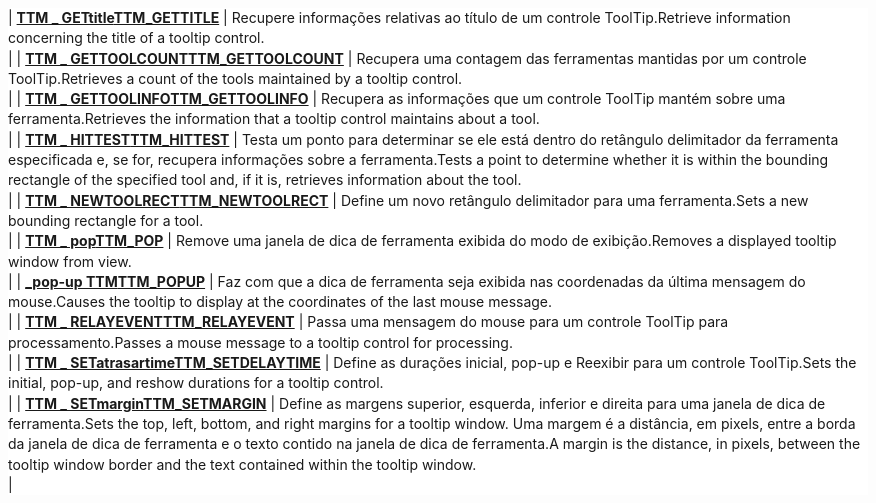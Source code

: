 | [<span data-ttu-id="c5be6-142">**TTM \_ GETtitle**</span><span class="sxs-lookup"><span data-stu-id="c5be6-142">**TTM\_GETTITLE**</span></span>](ttm-gettitle.md)               | <span data-ttu-id="c5be6-143">Recupere informações relativas ao título de um controle ToolTip.</span><span class="sxs-lookup"><span data-stu-id="c5be6-143">Retrieve information concerning the title of a tooltip control.</span></span><br/>                                                                                                                                        |
| [<span data-ttu-id="c5be6-144">**TTM \_ GETTOOLCOUNT**</span><span class="sxs-lookup"><span data-stu-id="c5be6-144">**TTM\_GETTOOLCOUNT**</span></span>](ttm-gettoolcount.md)       | <span data-ttu-id="c5be6-145">Recupera uma contagem das ferramentas mantidas por um controle ToolTip.</span><span class="sxs-lookup"><span data-stu-id="c5be6-145">Retrieves a count of the tools maintained by a tooltip control.</span></span> <br/>                                                                                                                                       |
| [<span data-ttu-id="c5be6-146">**TTM \_ GETTOOLINFO**</span><span class="sxs-lookup"><span data-stu-id="c5be6-146">**TTM\_GETTOOLINFO**</span></span>](ttm-gettoolinfo.md)         | <span data-ttu-id="c5be6-147">Recupera as informações que um controle ToolTip mantém sobre uma ferramenta.</span><span class="sxs-lookup"><span data-stu-id="c5be6-147">Retrieves the information that a tooltip control maintains about a tool.</span></span> <br/>                                                                                                                              |
| [<span data-ttu-id="c5be6-148">**TTM \_ HITTEST**</span><span class="sxs-lookup"><span data-stu-id="c5be6-148">**TTM\_HITTEST**</span></span>](ttm-hittest.md)                 | <span data-ttu-id="c5be6-149">Testa um ponto para determinar se ele está dentro do retângulo delimitador da ferramenta especificada e, se for, recupera informações sobre a ferramenta.</span><span class="sxs-lookup"><span data-stu-id="c5be6-149">Tests a point to determine whether it is within the bounding rectangle of the specified tool and, if it is, retrieves information about the tool.</span></span> <br/>                                                     |
| [<span data-ttu-id="c5be6-150">**TTM \_ NEWTOOLRECT**</span><span class="sxs-lookup"><span data-stu-id="c5be6-150">**TTM\_NEWTOOLRECT**</span></span>](ttm-newtoolrect.md)         | <span data-ttu-id="c5be6-151">Define um novo retângulo delimitador para uma ferramenta.</span><span class="sxs-lookup"><span data-stu-id="c5be6-151">Sets a new bounding rectangle for a tool.</span></span> <br/>                                                                                                                                                             |
| [<span data-ttu-id="c5be6-152">**TTM \_ pop**</span><span class="sxs-lookup"><span data-stu-id="c5be6-152">**TTM\_POP**</span></span>](ttm-pop.md)                         | <span data-ttu-id="c5be6-153">Remove uma janela de dica de ferramenta exibida do modo de exibição.</span><span class="sxs-lookup"><span data-stu-id="c5be6-153">Removes a displayed tooltip window from view.</span></span> <br/>                                                                                                                                                         |
| [<span data-ttu-id="c5be6-154">**\_pop-up TTM**</span><span class="sxs-lookup"><span data-stu-id="c5be6-154">**TTM\_POPUP**</span></span>](ttm-popup.md)                     | <span data-ttu-id="c5be6-155">Faz com que a dica de ferramenta seja exibida nas coordenadas da última mensagem do mouse.</span><span class="sxs-lookup"><span data-stu-id="c5be6-155">Causes the tooltip to display at the coordinates of the last mouse message.</span></span><br/>                                                                                                                            |
| [<span data-ttu-id="c5be6-156">**TTM \_ RELAYEVENT**</span><span class="sxs-lookup"><span data-stu-id="c5be6-156">**TTM\_RELAYEVENT**</span></span>](ttm-relayevent.md)           | <span data-ttu-id="c5be6-157">Passa uma mensagem do mouse para um controle ToolTip para processamento.</span><span class="sxs-lookup"><span data-stu-id="c5be6-157">Passes a mouse message to a tooltip control for processing.</span></span> <br/>                                                                                                                                           |
| [<span data-ttu-id="c5be6-158">**TTM \_ SETatrasartime**</span><span class="sxs-lookup"><span data-stu-id="c5be6-158">**TTM\_SETDELAYTIME**</span></span>](ttm-setdelaytime.md)       | <span data-ttu-id="c5be6-159">Define as durações inicial, pop-up e Reexibir para um controle ToolTip.</span><span class="sxs-lookup"><span data-stu-id="c5be6-159">Sets the initial, pop-up, and reshow durations for a tooltip control.</span></span><br/>                                                                                                                                  |
| [<span data-ttu-id="c5be6-160">**TTM \_ SETmargin**</span><span class="sxs-lookup"><span data-stu-id="c5be6-160">**TTM\_SETMARGIN**</span></span>](ttm-setmargin.md)             | <span data-ttu-id="c5be6-161">Define as margens superior, esquerda, inferior e direita para uma janela de dica de ferramenta.</span><span class="sxs-lookup"><span data-stu-id="c5be6-161">Sets the top, left, bottom, and right margins for a tooltip window.</span></span> <span data-ttu-id="c5be6-162">Uma margem é a distância, em pixels, entre a borda da janela de dica de ferramenta e o texto contido na janela de dica de ferramenta.</span><span class="sxs-lookup"><span data-stu-id="c5be6-162">A margin is the distance, in pixels, between the tooltip window border and the text contained within the tooltip window.</span></span> <br/>          |